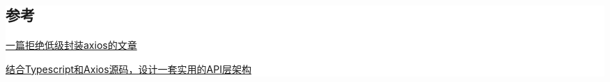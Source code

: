 

## 参考

[一篇拒绝低级封装axios的文章](https://juejin.cn/post/7173670666326474783#heading-14)

[结合Typescript和Axios源码，设计一套实用的API层架构](https://juejin.cn/post/7131759714458664990#heading-19)